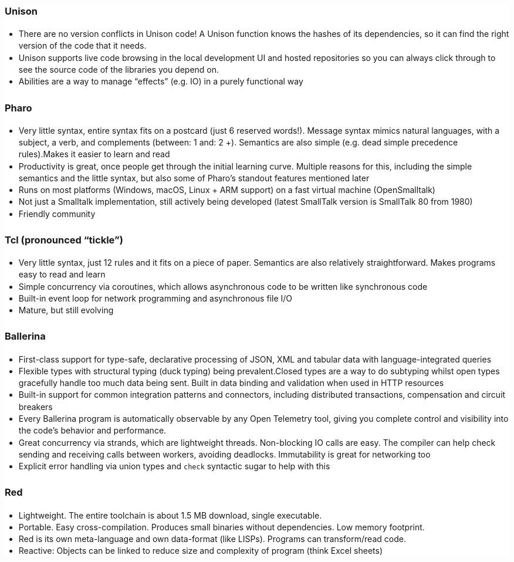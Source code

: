### Unison
- There are no version conflicts in Unison code! A Unison function knows the hashes of its dependencies, so it can find the right version of the code that it needs.
- Unison supports live code browsing in the local development UI and hosted repositories so you can always click through to see the source code of the libraries you depend on.
- Abilities are a way to manage “effects” (e.g. IO) in a purely functional way

### Pharo
- Very little syntax, entire syntax fits on a postcard (just 6 reserved words!). Message syntax mimics natural languages, with a subject, a verb, and complements (between: 1 and: 2 +). Semantics are also simple (e.g. dead simple precedence rules).Makes it easier to learn and read
- Productivity is great, once people get through the initial learning curve. Multiple reasons for this, including the simple semantics and the little syntax, but also some of Pharo’s standout features mentioned later
- Runs on most platforms (Windows, macOS, Linux + ARM support) on a fast virtual machine (OpenSmalltalk)
- Not just a Smalltalk implementation, still actively being developed (latest SmallTalk version is SmallTalk 80 from 1980)
- Friendly community

### Tcl (pronounced “tickle”)
- Very little syntax, just 12 rules and it fits on a piece of paper. Semantics are also relatively straightforward. Makes programs easy to read and learn
- Simple concurrency via coroutines, which allows asynchronous code to be written like synchronous code
- Built-in event loop for network programming and asynchronous file I/O
- Mature, but still evolving

### Ballerina
- First-class support for type-safe, declarative processing of JSON, XML and tabular data with language-integrated queries
- Flexible types with structural typing (duck typing) being prevalent.Closed types are a way to do subtyping whilst open types gracefully handle too much data being sent. Built in data binding and validation when used in HTTP resources
- Built-in support for common integration patterns and connectors, including distributed transactions, compensation and circuit breakers
- Every Ballerina program is automatically observable by any Open Telemetry tool, giving you complete control and visibility into the code’s behavior and performance.
- Great concurrency via strands, which are lightweight threads. Non-blocking IO calls are easy. The compiler can help check sending and receiving calls between workers, avoiding deadlocks. Immutability is great for networking too
- Explicit error handling via union types and `check` syntactic sugar to help with this

### Red
- Lightweight. The entire toolchain is about 1.5 MB download, single executable.
- Portable. Easy cross-compilation. Produces small binaries without dependencies.  Low memory footprint.
- Red is its own meta-language and own data-format (like LISPs). Programs can transform/read code.
- Reactive: Objects can be linked to reduce size and complexity of program (think Excel sheets)
